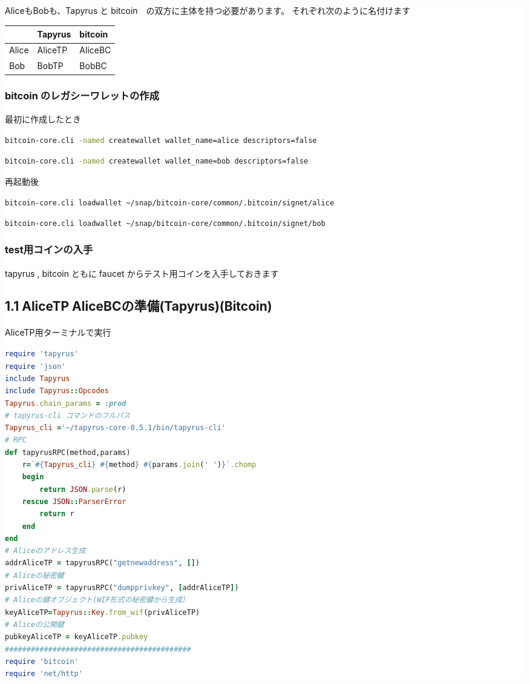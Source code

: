 AliceもBobも、Tapyrus と bitcoin　の双方に主体を持つ必要があります。
それぞれ次のように名付けます

| | Tapyrus | bitcoin|
| :--|:--|:--|
|Alice| AliceTP|AliceBC|
|Bob|  BobTP|BobBC|


### bitcoin のレガシーワレットの作成

最初に作成したとき

```bash
bitcoin-core.cli -named createwallet wallet_name=alice descriptors=false
```

```bash
bitcoin-core.cli -named createwallet wallet_name=bob descriptors=false
```

再起動後


```bash
bitcoin-core.cli loadwallet ~/snap/bitcoin-core/common/.bitcoin/signet/alice
```

```bash
bitcoin-core.cli loadwallet ~/snap/bitcoin-core/common/.bitcoin/signet/bob
```


### test用コインの入手

tapyrus , bitcoin ともに faucet からテスト用コインを入手しておきます

## 1.1 AliceTP AliceBCの準備(Tapyrus)(Bitcoin)

AliceTP用ターミナルで実行

```ruby
require 'tapyrus'
require 'json'
include Tapyrus
include Tapyrus::Opcodes
Tapyrus.chain_params = :prod
# tapyrus-cli コマンドのフルパス
Tapyrus_cli ='~/tapyrus-core-0.5.1/bin/tapyrus-cli'
# RPC
def tapyrusRPC(method,params)
    r=`#{Tapyrus_cli} #{method} #{params.join(' ')}`.chomp
    begin
        return JSON.parse(r)
    rescue JSON::ParserError
        return r
    end
end
# Aliceのアドレス生成
addrAliceTP = tapyrusRPC("getnewaddress", [])
# Aliceの秘密鍵
privAliceTP = tapyrusRPC("dumpprivkey", [addrAliceTP])
# Aliceの鍵オブジェクト(WIF形式の秘密鍵から生成）
keyAliceTP=Tapyrus::Key.from_wif(privAliceTP)
# Aliceの公開鍵
pubkeyAliceTP = keyAliceTP.pubkey
###########################################
require 'bitcoin'
require 'net/http'
```